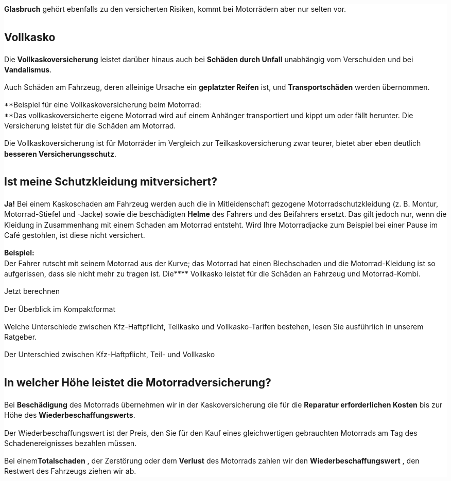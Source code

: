 **Glasbruch** gehört ebenfalls zu den versicherten Risiken, kommt bei
Motorrädern aber nur selten vor.

## Vollkasko

Die **Vollkaskoversicherung** leistet darüber hinaus auch bei **Schäden durch
Unfall** unabhängig vom Verschulden und bei **Vandalismus**.  

Auch Schäden am Fahrzeug, deren alleinige Ursache ein **geplatzter Reifen**
ist, und **Transportschäden** werden übernommen.

**Beispiel für eine Vollkaskoversicherung beim Motorrad:  
**Das vollkaskoversicherte eigene Motorrad wird auf einem Anhänger
transportiert und kippt um oder fällt herunter. Die Versicherung leistet für
die Schäden am Motorrad.

Die Vollkaskoversicherung ist für Motorräder im Vergleich zur
Teilkaskoversicherung zwar teurer, bietet aber eben deutlich **besseren
Versicherungsschutz**.

## Ist meine Schutzkleidung mitversichert?

**Ja!** Bei einem Kaskoschaden am Fahrzeug werden auch die in Mitleidenschaft
gezogene Motorradschutzkleidung (z. B. Montur, Motorrad-Stiefel und -Jacke)
sowie die beschädigten **Helme** des Fahrers und des Beifahrers ersetzt. Das
gilt jedoch nur, wenn die Kleidung in Zusammenhang mit einem Schaden am
Motorrad entsteht. Wird Ihre Motorradjacke zum Beispiel bei einer Pause im
Café gestohlen, ist diese nicht versichert.

**Beispiel:**  
Der Fahrer rutscht mit seinem Motorrad aus der Kurve; das Motorrad hat einen
Blechschaden und die Motorrad-Kleidung ist so aufgerissen, dass sie nicht mehr
zu tragen ist. Die**** Vollkasko leistet für die Schäden an Fahrzeug und
Motorrad-Kombi.

Jetzt berechnen

Der Überblick im Kompaktformat

Welche Unterschiede zwischen Kfz-Haftpflicht, Teilkasko und Vollkasko-Tarifen
bestehen, lesen Sie ausführlich in unserem Ratgeber.

Der Unterschied zwischen Kfz-Haftpflicht, Teil- und Vollkasko

## In welcher Höhe leistet die Motorrad­versicherung?

Bei **Beschädigung** des Motorrads übernehmen wir in der Kaskoversicherung die
für die **Reparatur erforderlichen Kosten** bis zur Höhe des
**Wiederbeschaffungswerts**.

Der Wiederbeschaffungswert ist der Preis, den Sie für den Kauf eines
gleichwertigen gebrauchten Motorrads am Tag des Schadenereignisses bezahlen
müssen.

Bei einem**Totalschaden** , der Zerstörung oder dem **Verlust** des Motorrads
zahlen wir den **Wiederbeschaffungswert** , den Restwert des Fahrzeugs ziehen
wir ab.
